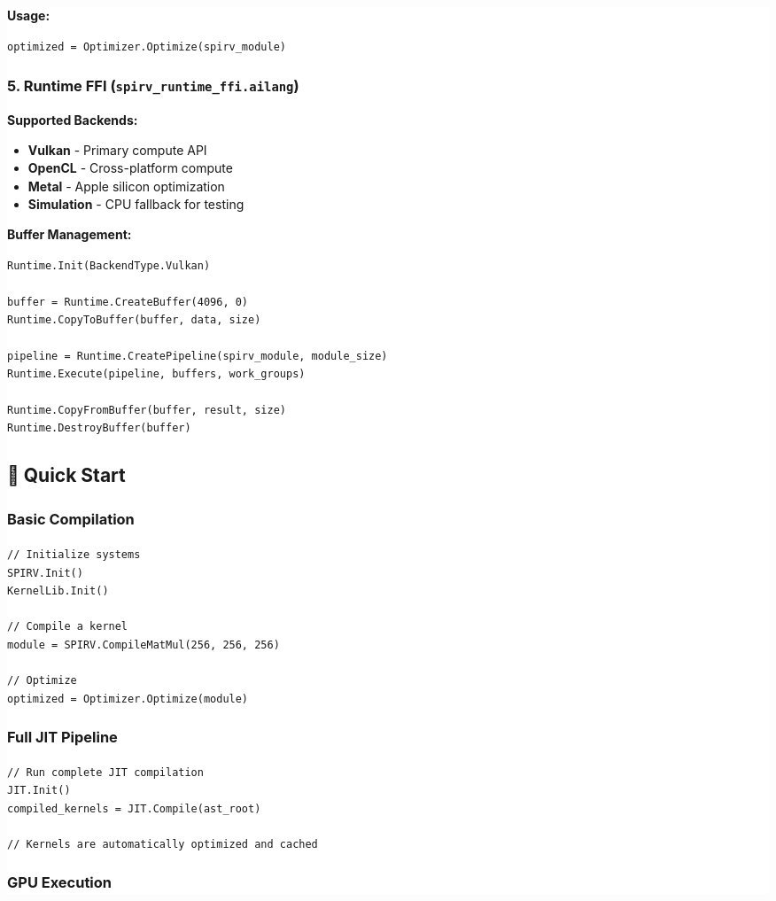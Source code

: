 **Usage:**
```ailang
optimized = Optimizer.Optimize(spirv_module)
```

### 5. Runtime FFI (`spirv_runtime_ffi.ailang`)

**Supported Backends:**
- **Vulkan** - Primary compute API
- **OpenCL** - Cross-platform compute
- **Metal** - Apple silicon optimization
- **Simulation** - CPU fallback for testing

**Buffer Management:**
```ailang
Runtime.Init(BackendType.Vulkan)

buffer = Runtime.CreateBuffer(4096, 0)
Runtime.CopyToBuffer(buffer, data, size)

pipeline = Runtime.CreatePipeline(spirv_module, module_size)
Runtime.Execute(pipeline, buffers, work_groups)

Runtime.CopyFromBuffer(buffer, result, size)
Runtime.DestroyBuffer(buffer)
```

## 🎯 Quick Start

### Basic Compilation

```ailang
// Initialize systems
SPIRV.Init()
KernelLib.Init()

// Compile a kernel
module = SPIRV.CompileMatMul(256, 256, 256)

// Optimize
optimized = Optimizer.Optimize(module)
```

### Full JIT Pipeline

```ailang
// Run complete JIT compilation
JIT.Init()
compiled_kernels = JIT.Compile(ast_root)

// Kernels are automatically optimized and cached
```

### GPU Execution
